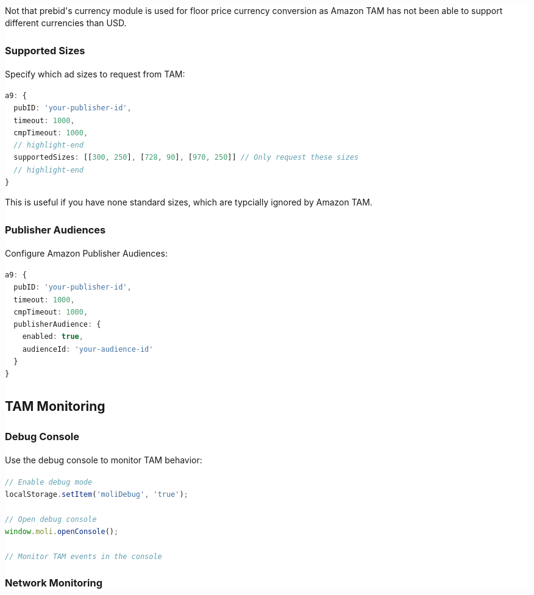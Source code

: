 Not that prebid's currency module is used for floor price currency conversion as Amazon TAM has not been able to support different currencies than USD.

### Supported Sizes

Specify which ad sizes to request from TAM:

```ts
a9: {
  pubID: 'your-publisher-id',
  timeout: 1000,
  cmpTimeout: 1000,
  // highlight-end
  supportedSizes: [[300, 250], [728, 90], [970, 250]] // Only request these sizes
  // highlight-end
}
```

This is useful if you have none standard sizes, which are typcially ignored by Amazon TAM.

### Publisher Audiences

Configure Amazon Publisher Audiences:

```ts
a9: {
  pubID: 'your-publisher-id',
  timeout: 1000,
  cmpTimeout: 1000,
  publisherAudience: {
    enabled: true,
    audienceId: 'your-audience-id'
  }
}
```

## TAM Monitoring

### Debug Console

Use the debug console to monitor TAM behavior:

```ts
// Enable debug mode
localStorage.setItem('moliDebug', 'true');

// Open debug console
window.moli.openConsole();

// Monitor TAM events in the console
```

### Network Monitoring
